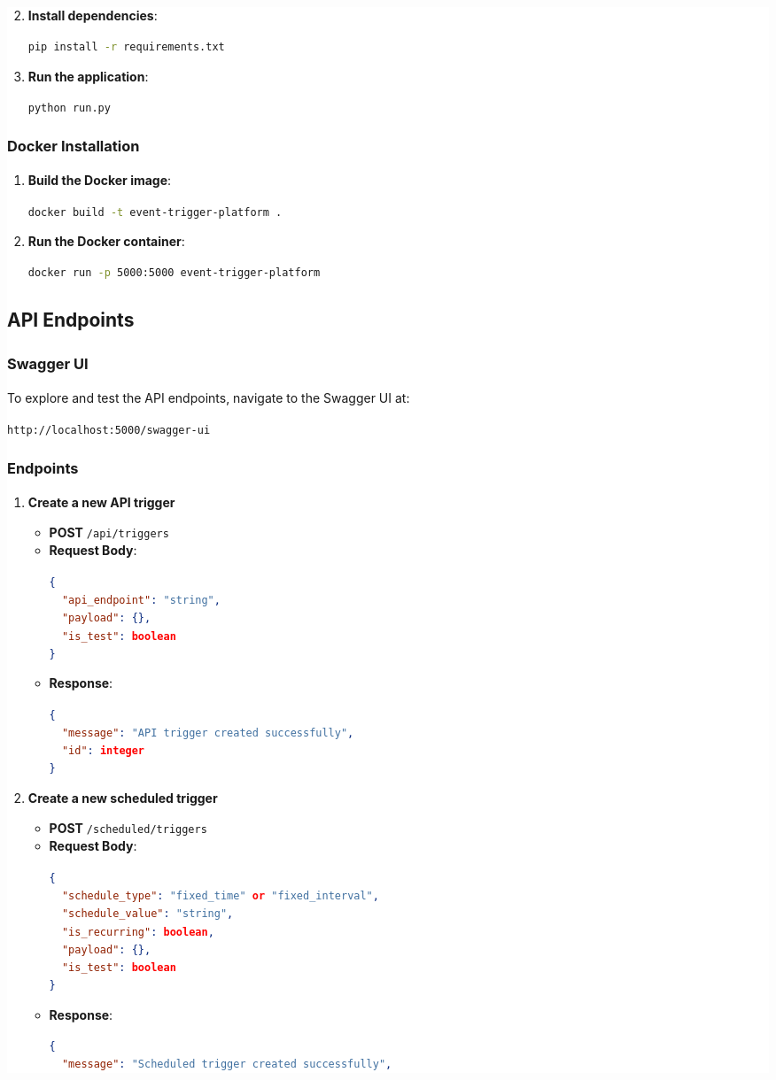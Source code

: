 2. **Install dependencies**:
   ```bash
   pip install -r requirements.txt
   ```

3. **Run the application**:
   ```bash
   python run.py
   ```

### Docker Installation

1. **Build the Docker image**:
   ```bash
   docker build -t event-trigger-platform .
   ```

2. **Run the Docker container**:
   ```bash
   docker run -p 5000:5000 event-trigger-platform
   ```

## API Endpoints

### Swagger UI

To explore and test the API endpoints, navigate to the Swagger UI at:
```
http://localhost:5000/swagger-ui
```

### Endpoints

1. **Create a new API trigger**
   - **POST** `/api/triggers`
   - **Request Body**:
     ```json
     {
       "api_endpoint": "string",
       "payload": {},
       "is_test": boolean
     }
     ```
   - **Response**:
     ```json
     {
       "message": "API trigger created successfully",
       "id": integer
     }
     ```

2. **Create a new scheduled trigger**
   - **POST** `/scheduled/triggers`
   - **Request Body**:
     ```json
     {
       "schedule_type": "fixed_time" or "fixed_interval",
       "schedule_value": "string",
       "is_recurring": boolean,
       "payload": {},
       "is_test": boolean
     }
     ```
   - **Response**:
     ```json
     {
       "message": "Scheduled trigger created successfully",